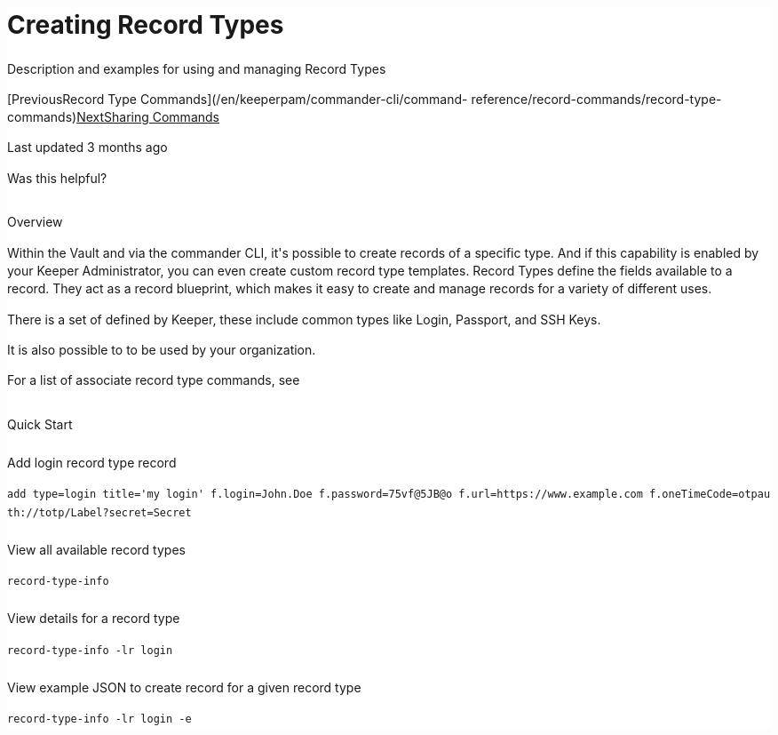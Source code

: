# Creating Record Types

Description and examples for using and managing Record Types

[PreviousRecord Type Commands](/en/keeperpam/commander-cli/command-
reference/record-commands/record-type-commands)[NextSharing
Commands](/en/keeperpam/commander-cli/command-reference/sharing-commands)

Last updated 3 months ago

Was this helpful?

##

Overview

Within the Vault and via the commander CLI, it's possible to create records of
a specific type. And if this capability is enabled by your Keeper
Administrator, you can even create custom record type templates. Record Types
define the fields available to a record. They act as a record blueprint, which
makes it easy to create and manage records for a variety of different uses.

There is a set of  defined by Keeper, these include common types like Login,
Passport, and SSH Keys.

It is also possible to to be used by your organization.

For a list of associate record type commands, see

##

Quick Start

###

Add login record type record

`add type=login title='my login' f.login=John.Doe f.password=75vf@5JB@o
f.url=https://www.example.com
f.oneTimeCode=otpauth://totp/Label?secret=Secret`

###

View all available record types

`record-type-info`

###

View details for a record type

`record-type-info -lr login`

###

View example JSON to create record for a given record type

`record-type-info -lr login -e`

##
